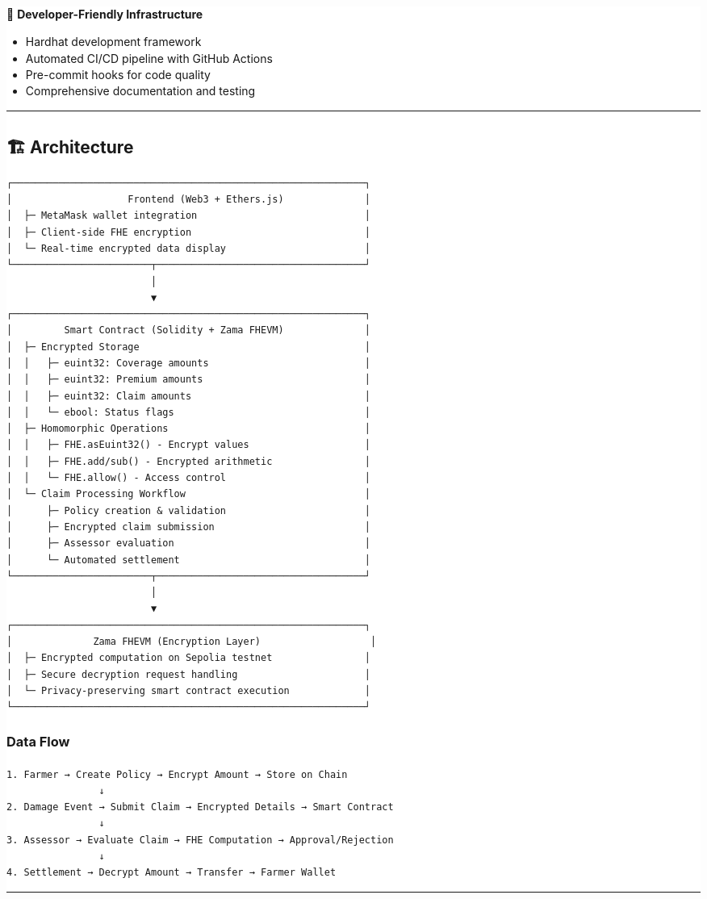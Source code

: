 🔧 **Developer-Friendly Infrastructure**
- Hardhat development framework
- Automated CI/CD pipeline with GitHub Actions
- Pre-commit hooks for code quality
- Comprehensive documentation and testing

---

## 🏗️ Architecture

```
┌─────────────────────────────────────────────────────────────┐
│                    Frontend (Web3 + Ethers.js)              │
│  ├─ MetaMask wallet integration                             │
│  ├─ Client-side FHE encryption                              │
│  └─ Real-time encrypted data display                        │
└────────────────────────┬────────────────────────────────────┘
                         │
                         ▼
┌─────────────────────────────────────────────────────────────┐
│         Smart Contract (Solidity + Zama FHEVM)              │
│  ├─ Encrypted Storage                                       │
│  │   ├─ euint32: Coverage amounts                           │
│  │   ├─ euint32: Premium amounts                            │
│  │   ├─ euint32: Claim amounts                              │
│  │   └─ ebool: Status flags                                 │
│  ├─ Homomorphic Operations                                  │
│  │   ├─ FHE.asEuint32() - Encrypt values                    │
│  │   ├─ FHE.add/sub() - Encrypted arithmetic                │
│  │   └─ FHE.allow() - Access control                        │
│  └─ Claim Processing Workflow                               │
│      ├─ Policy creation & validation                        │
│      ├─ Encrypted claim submission                          │
│      ├─ Assessor evaluation                                 │
│      └─ Automated settlement                                │
└────────────────────────┬────────────────────────────────────┘
                         │
                         ▼
┌─────────────────────────────────────────────────────────────┐
│              Zama FHEVM (Encryption Layer)                   │
│  ├─ Encrypted computation on Sepolia testnet                │
│  ├─ Secure decryption request handling                      │
│  └─ Privacy-preserving smart contract execution             │
└─────────────────────────────────────────────────────────────┘
```

### Data Flow

```
1. Farmer → Create Policy → Encrypt Amount → Store on Chain
                ↓
2. Damage Event → Submit Claim → Encrypted Details → Smart Contract
                ↓
3. Assessor → Evaluate Claim → FHE Computation → Approval/Rejection
                ↓
4. Settlement → Decrypt Amount → Transfer → Farmer Wallet
```

---